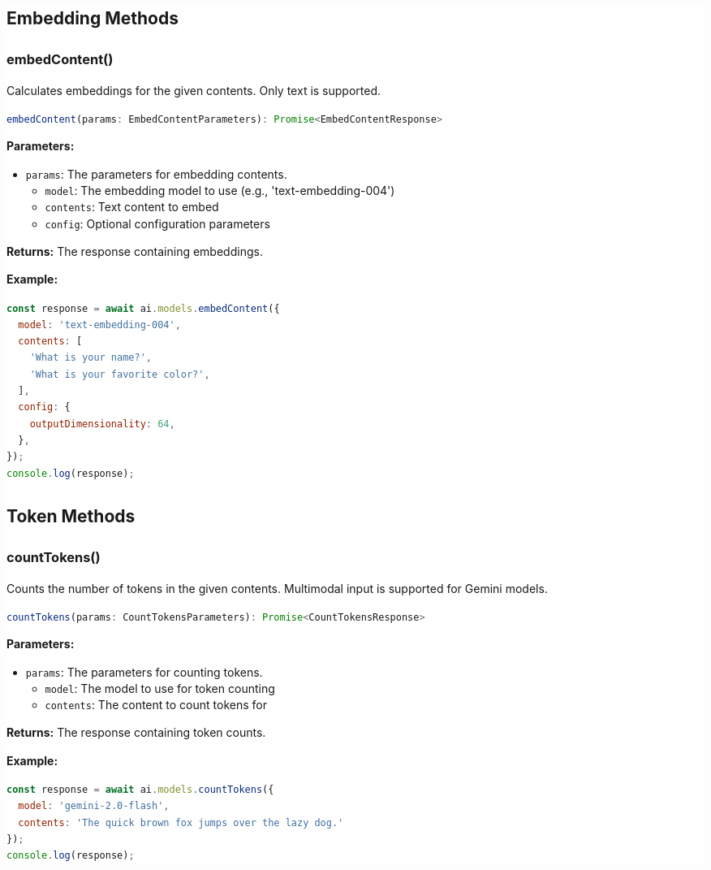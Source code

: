 ## Embedding Methods

### embedContent()

Calculates embeddings for the given contents. Only text is supported.

```typescript
embedContent(params: EmbedContentParameters): Promise<EmbedContentResponse>
```

**Parameters:**
- `params`: The parameters for embedding contents.
  - `model`: The embedding model to use (e.g., 'text-embedding-004')
  - `contents`: Text content to embed
  - `config`: Optional configuration parameters

**Returns:** The response containing embeddings.

**Example:**
```javascript
const response = await ai.models.embedContent({
  model: 'text-embedding-004',
  contents: [
    'What is your name?',
    'What is your favorite color?',
  ],
  config: {
    outputDimensionality: 64,
  },
});
console.log(response);
```

## Token Methods

### countTokens()

Counts the number of tokens in the given contents. Multimodal input is supported for Gemini models.

```typescript
countTokens(params: CountTokensParameters): Promise<CountTokensResponse>
```

**Parameters:**
- `params`: The parameters for counting tokens.
  - `model`: The model to use for token counting
  - `contents`: The content to count tokens for

**Returns:** The response containing token counts.

**Example:**
```javascript
const response = await ai.models.countTokens({
  model: 'gemini-2.0-flash',
  contents: 'The quick brown fox jumps over the lazy dog.'
});
console.log(response);
```
